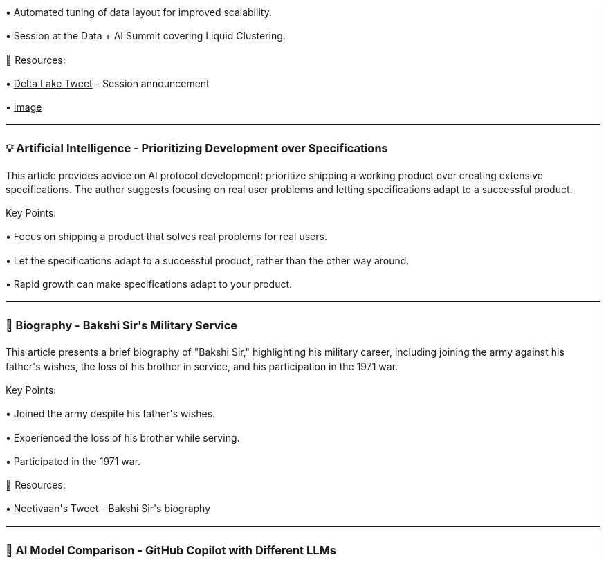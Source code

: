 
•  Automated tuning of data layout for improved scalability.


•  Session at the Data + AI Summit covering Liquid Clustering.


🔗 Resources:

• [Delta Lake Tweet](https://x.com/DeltaLakeOSS/status/1922049135068455340) - Session announcement


• [Image](https://pbs.twimg.com/media/Gqx9fAUWcAAhFTm?format=jpg&name=small)


---
### 💡 Artificial Intelligence - Prioritizing Development over Specifications

This article provides advice on AI protocol development: prioritize shipping a working product over creating extensive specifications. The author suggests focusing on real user problems and letting specifications adapt to a successful product.

Key Points:

• Focus on shipping a product that solves real problems for real users.


• Let the specifications adapt to a successful product, rather than the other way around.


• Rapid growth can make specifications adapt to your product.



---
### 🤖 Biography - Bakshi Sir's Military Service

This article presents a brief biography of "Bakshi Sir," highlighting his military career, including joining the army against his father's wishes, the loss of his brother in service, and his participation in the 1971 war.


Key Points:

• Joined the army despite his father's wishes.


• Experienced the loss of his brother while serving.


• Participated in the 1971 war.



🔗 Resources:

• [Neetivaan's Tweet](https://x.com/Neetivaan/status/1921991479934832949) - Bakshi Sir's biography


---
### 🤖 AI Model Comparison - GitHub Copilot with Different LLMs
